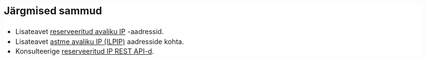 ## <a name="next-steps"></a>Järgmised sammud

- Lisateavet [reserveeritud avaliku IP](virtual-networks-reserved-public-ip.md) -aadressid.
- Lisateavet [astme avaliku IP (ILPIP)](virtual-networks-instance-level-public-ip.md) aadresside kohta.
- Konsulteerige [reserveeritud IP REST API-d](https://msdn.microsoft.com/library/azure/dn722420.aspx).

